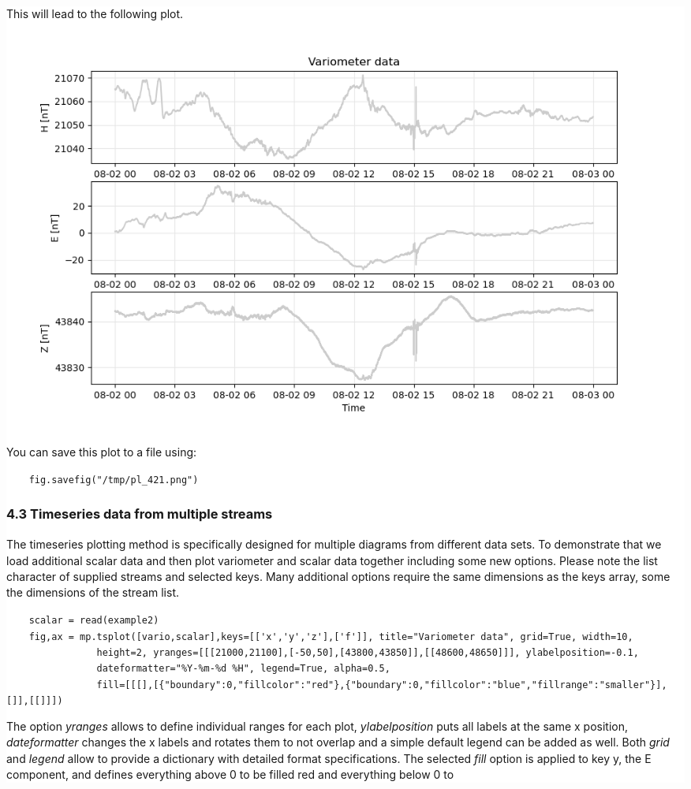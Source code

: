 This will lead to the following plot. ![4.2.1](./magpy/doc/pl_421.png "A general plot with some options")

You can save this plot to a file using:

        fig.savefig("/tmp/pl_421.png")


### 4.3 Timeseries data from multiple streams

The timeseries plotting method is specifically designed for multiple diagrams from different data sets. To 
demonstrate that we load additional scalar data and then plot variometer and scalar data together including some new
options. Please note the list character of supplied streams and selected keys. Many additional options require the 
same dimensions as the keys array, some the dimensions of the stream list.

        scalar = read(example2)
        fig,ax = mp.tsplot([vario,scalar],keys=[['x','y','z'],['f']], title="Variometer data", grid=True, width=10, 
                    height=2, yranges=[[[21000,21100],[-50,50],[43800,43850]],[[48600,48650]]], ylabelposition=-0.1, 
                    dateformatter="%Y-%m-%d %H", legend=True, alpha=0.5,
                    fill=[[[],[{"boundary":0,"fillcolor":"red"},{"boundary":0,"fillcolor":"blue","fillrange":"smaller"}],[]],[[]]])

The option *yranges* allows to define individual ranges for each plot, *ylabelposition* puts all labels at the same
x position, *dateformatter* changes the x labels and rotates them to not overlap and a simple default legend can be added 
as well. Both *grid* and *legend* allow to provide a dictionary with detailed format specifications. The selected *fill*
option is applied to key y, the E component, and defines everything above 0 to be filled red and everything below 0 to 